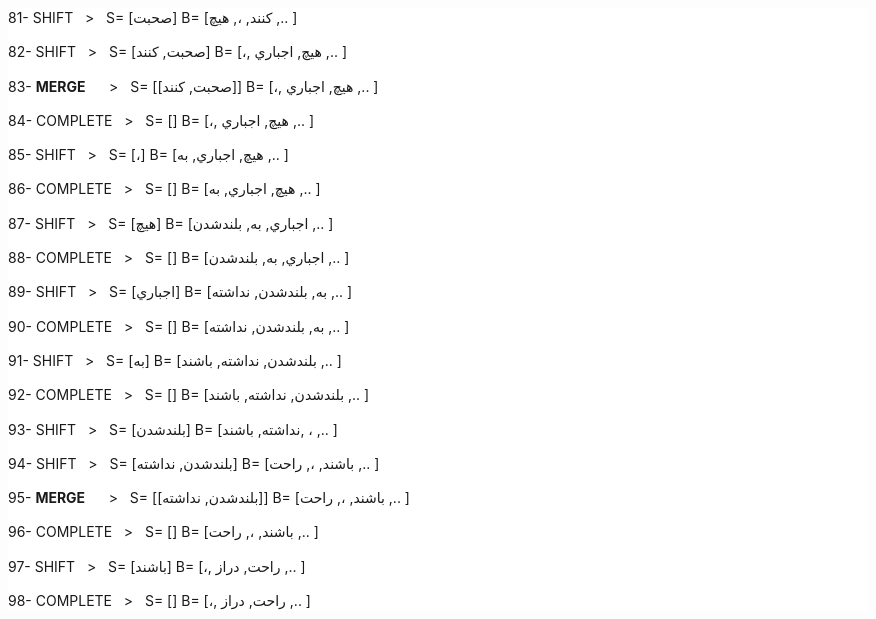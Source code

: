

81- SHIFT&nbsp;&nbsp;&nbsp;>&nbsp;&nbsp;&nbsp;S= [صحبت]   B= [کنند, ،, هيچ ,.. ]



82- SHIFT&nbsp;&nbsp;&nbsp;>&nbsp;&nbsp;&nbsp;S= [صحبت, کنند]   B= [،, هيچ, اجباري ,.. ]



83- **MERGE**&nbsp;&nbsp;&nbsp;&nbsp;&nbsp;&nbsp;>&nbsp;&nbsp;&nbsp;S= [[صحبت, کنند]]   B= [،, هيچ, اجباري ,.. ]



84- COMPLETE&nbsp;&nbsp;&nbsp;>&nbsp;&nbsp;&nbsp;S= []   B= [،, هيچ, اجباري ,.. ]



85- SHIFT&nbsp;&nbsp;&nbsp;>&nbsp;&nbsp;&nbsp;S= [،]   B= [هيچ, اجباري, به ,.. ]



86- COMPLETE&nbsp;&nbsp;&nbsp;>&nbsp;&nbsp;&nbsp;S= []   B= [هيچ, اجباري, به ,.. ]



87- SHIFT&nbsp;&nbsp;&nbsp;>&nbsp;&nbsp;&nbsp;S= [هيچ]   B= [اجباري, به, بلندشدن ,.. ]



88- COMPLETE&nbsp;&nbsp;&nbsp;>&nbsp;&nbsp;&nbsp;S= []   B= [اجباري, به, بلندشدن ,.. ]



89- SHIFT&nbsp;&nbsp;&nbsp;>&nbsp;&nbsp;&nbsp;S= [اجباري]   B= [به, بلندشدن, نداشته ,.. ]



90- COMPLETE&nbsp;&nbsp;&nbsp;>&nbsp;&nbsp;&nbsp;S= []   B= [به, بلندشدن, نداشته ,.. ]



91- SHIFT&nbsp;&nbsp;&nbsp;>&nbsp;&nbsp;&nbsp;S= [به]   B= [بلندشدن, نداشته, باشند ,.. ]



92- COMPLETE&nbsp;&nbsp;&nbsp;>&nbsp;&nbsp;&nbsp;S= []   B= [بلندشدن, نداشته, باشند ,.. ]



93- SHIFT&nbsp;&nbsp;&nbsp;>&nbsp;&nbsp;&nbsp;S= [بلندشدن]   B= [نداشته, باشند, ، ,.. ]



94- SHIFT&nbsp;&nbsp;&nbsp;>&nbsp;&nbsp;&nbsp;S= [بلندشدن, نداشته]   B= [باشند, ،, راحت ,.. ]



95- **MERGE**&nbsp;&nbsp;&nbsp;&nbsp;&nbsp;&nbsp;>&nbsp;&nbsp;&nbsp;S= [[بلندشدن, نداشته]]   B= [باشند, ،, راحت ,.. ]



96- COMPLETE&nbsp;&nbsp;&nbsp;>&nbsp;&nbsp;&nbsp;S= []   B= [باشند, ،, راحت ,.. ]



97- SHIFT&nbsp;&nbsp;&nbsp;>&nbsp;&nbsp;&nbsp;S= [باشند]   B= [،, راحت, دراز ,.. ]



98- COMPLETE&nbsp;&nbsp;&nbsp;>&nbsp;&nbsp;&nbsp;S= []   B= [،, راحت, دراز ,.. ]


